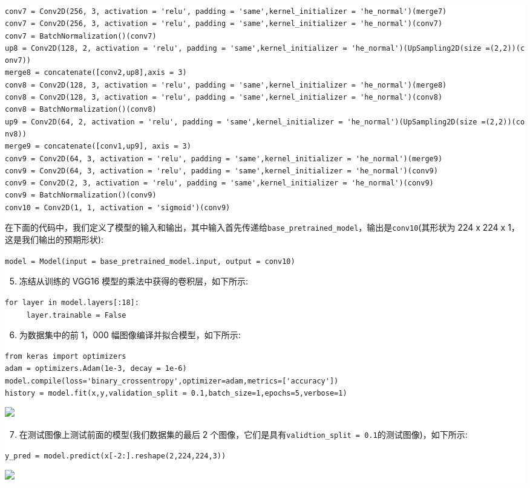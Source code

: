 ```
conv7 = Conv2D(256, 3, activation = 'relu', padding = 'same',kernel_initializer = 'he_normal')(merge7)
conv7 = Conv2D(256, 3, activation = 'relu', padding = 'same',kernel_initializer = 'he_normal')(conv7)
conv7 = BatchNormalization()(conv7)
up8 = Conv2D(128, 2, activation = 'relu', padding = 'same',kernel_initializer = 'he_normal')(UpSampling2D(size =(2,2))(conv7))
merge8 = concatenate([conv2,up8],axis = 3)
conv8 = Conv2D(128, 3, activation = 'relu', padding = 'same',kernel_initializer = 'he_normal')(merge8)
conv8 = Conv2D(128, 3, activation = 'relu', padding = 'same',kernel_initializer = 'he_normal')(conv8)
conv8 = BatchNormalization()(conv8)
up9 = Conv2D(64, 2, activation = 'relu', padding = 'same',kernel_initializer = 'he_normal')(UpSampling2D(size =(2,2))(conv8))
merge9 = concatenate([conv1,up9], axis = 3)
conv9 = Conv2D(64, 3, activation = 'relu', padding = 'same',kernel_initializer = 'he_normal')(merge9)
conv9 = Conv2D(64, 3, activation = 'relu', padding = 'same',kernel_initializer = 'he_normal')(conv9)
conv9 = Conv2D(2, 3, activation = 'relu', padding = 'same',kernel_initializer = 'he_normal')(conv9)
conv9 = BatchNormalization()(conv9)
conv10 = Conv2D(1, 1, activation = 'sigmoid')(conv9)
```

在下面的代码中，我们定义了模型的输入和输出，其中输入首先传递给`base_pretrained_model`，输出是`conv10`(其形状为 224 x 224 x 1，这是我们输出的预期形状):

```
model = Model(input = base_pretrained_model.input, output = conv10)
```

5.  冻结从训练的 VGG16 模型的乘法中获得的卷积层，如下所示:

```
for layer in model.layers[:18]:
     layer.trainable = False
```

6.  为数据集中的前 1，000 幅图像编译并拟合模型，如下所示:

```
from keras import optimizers
adam = optimizers.Adam(1e-3, decay = 1e-6)
model.compile(loss='binary_crossentropy',optimizer=adam,metrics=['accuracy'])
history = model.fit(x,y,validation_split = 0.1,batch_size=1,epochs=5,verbose=1)
```

![](Images/3027213c-790c-4e63-8d37-c02db987f53a.png)

7.  在测试图像上测试前面的模型(我们数据集的最后 2 个图像，它们是具有`validtion_split = 0.1`的测试图像)，如下所示:

```
y_pred = model.predict(x[-2:].reshape(2,224,224,3))
```

![](Images/35f3e4be-1c52-4657-a157-aaf44df7d756.png)
